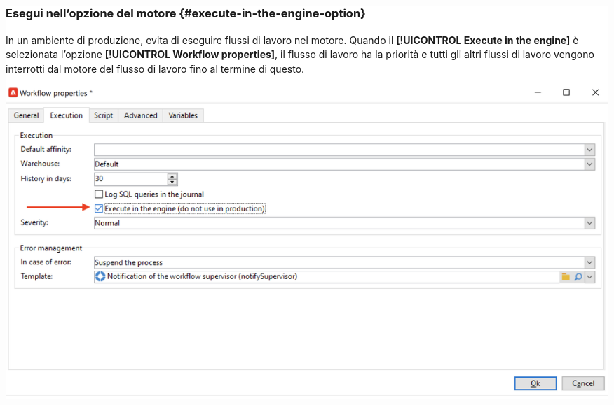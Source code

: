 ### Esegui nell’opzione del motore {#execute-in-the-engine-option}

In un ambiente di produzione, evita di eseguire flussi di lavoro nel motore. Quando il **[!UICONTROL Execute in the engine]** è selezionata l’opzione **[!UICONTROL Workflow properties]**, il flusso di lavoro ha la priorità e tutti gli altri flussi di lavoro vengono interrotti dal motore del flusso di lavoro fino al termine di questo.

![](assets/wf-execute-in-engine.png)
